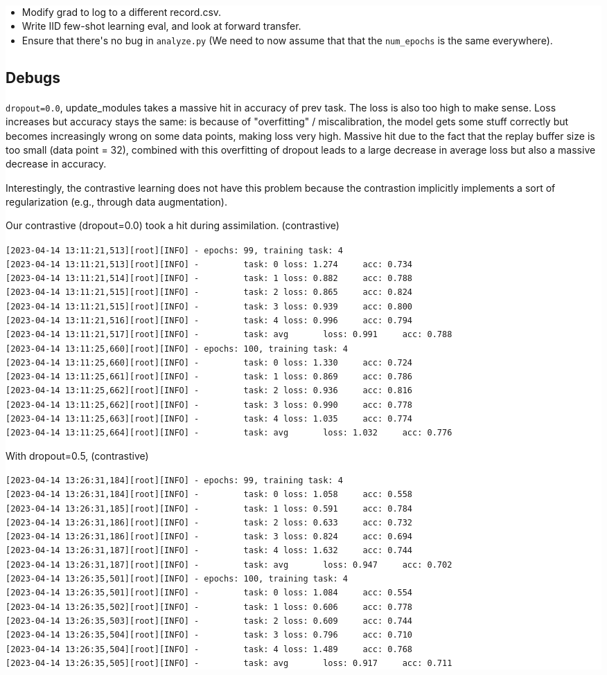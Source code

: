 - Modify grad to log to a different record.csv.
- Write IID few-shot learning eval, and look at forward transfer.
- Ensure that there's no bug in `analyze.py` (We need to now assume that that the `num_epochs` is the same 
everywhere).


## Debugs
`dropout=0.0`, update_modules takes a massive hit in accuracy of prev task. The loss is also too high to make sense. Loss increases but accuracy stays the same: is because of "overfitting" / miscalibration,
the model gets some stuff correctly but becomes increasingly wrong on some data points, making loss very high. Massive hit due to the fact that the replay buffer size is too small (data point = 32), combined with
this overfitting of dropout leads to a large decrease in average loss but also a massive decrease in accuracy.

Interestingly, the contrastive learning does not have this problem because the contrastion implicitly implements a sort of regularization (e.g.,
through data augmentation).

Our contrastive (dropout=0.0) took a hit during assimilation. (contrastive)
```
[2023-04-14 13:11:21,513][root][INFO] - epochs: 99, training task: 4
[2023-04-14 13:11:21,513][root][INFO] -         task: 0 loss: 1.274     acc: 0.734
[2023-04-14 13:11:21,514][root][INFO] -         task: 1 loss: 0.882     acc: 0.788
[2023-04-14 13:11:21,515][root][INFO] -         task: 2 loss: 0.865     acc: 0.824
[2023-04-14 13:11:21,515][root][INFO] -         task: 3 loss: 0.939     acc: 0.800
[2023-04-14 13:11:21,516][root][INFO] -         task: 4 loss: 0.996     acc: 0.794
[2023-04-14 13:11:21,517][root][INFO] -         task: avg       loss: 0.991     acc: 0.788
[2023-04-14 13:11:25,660][root][INFO] - epochs: 100, training task: 4
[2023-04-14 13:11:25,660][root][INFO] -         task: 0 loss: 1.330     acc: 0.724
[2023-04-14 13:11:25,661][root][INFO] -         task: 1 loss: 0.869     acc: 0.786
[2023-04-14 13:11:25,662][root][INFO] -         task: 2 loss: 0.936     acc: 0.816
[2023-04-14 13:11:25,662][root][INFO] -         task: 3 loss: 0.990     acc: 0.778
[2023-04-14 13:11:25,663][root][INFO] -         task: 4 loss: 1.035     acc: 0.774
[2023-04-14 13:11:25,664][root][INFO] -         task: avg       loss: 1.032     acc: 0.776
```

With dropout=0.5, (contrastive)
```
[2023-04-14 13:26:31,184][root][INFO] - epochs: 99, training task: 4
[2023-04-14 13:26:31,184][root][INFO] -         task: 0 loss: 1.058     acc: 0.558
[2023-04-14 13:26:31,185][root][INFO] -         task: 1 loss: 0.591     acc: 0.784
[2023-04-14 13:26:31,186][root][INFO] -         task: 2 loss: 0.633     acc: 0.732
[2023-04-14 13:26:31,186][root][INFO] -         task: 3 loss: 0.824     acc: 0.694
[2023-04-14 13:26:31,187][root][INFO] -         task: 4 loss: 1.632     acc: 0.744
[2023-04-14 13:26:31,187][root][INFO] -         task: avg       loss: 0.947     acc: 0.702
[2023-04-14 13:26:35,501][root][INFO] - epochs: 100, training task: 4
[2023-04-14 13:26:35,501][root][INFO] -         task: 0 loss: 1.084     acc: 0.554
[2023-04-14 13:26:35,502][root][INFO] -         task: 1 loss: 0.606     acc: 0.778
[2023-04-14 13:26:35,503][root][INFO] -         task: 2 loss: 0.609     acc: 0.744
[2023-04-14 13:26:35,504][root][INFO] -         task: 3 loss: 0.796     acc: 0.710
[2023-04-14 13:26:35,504][root][INFO] -         task: 4 loss: 1.489     acc: 0.768
[2023-04-14 13:26:35,505][root][INFO] -         task: avg       loss: 0.917     acc: 0.711
```
